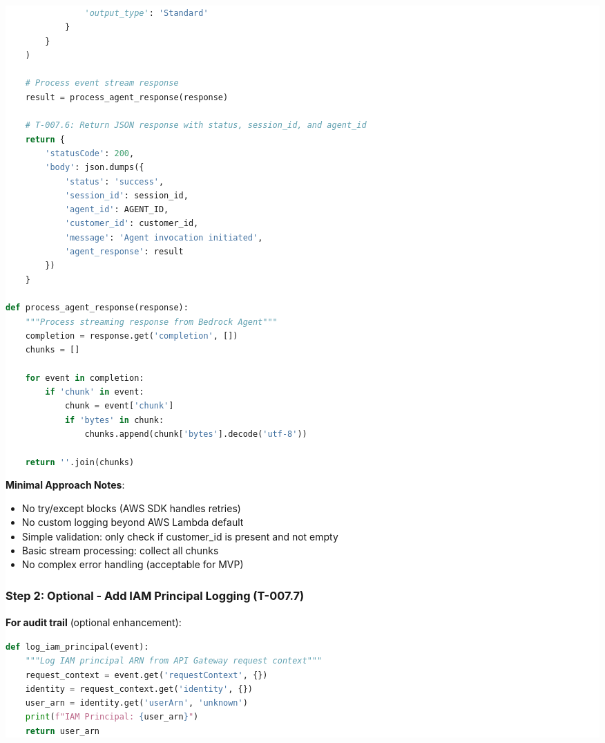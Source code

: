 ```python
                'output_type': 'Standard'
            }
        }
    )

    # Process event stream response
    result = process_agent_response(response)

    # T-007.6: Return JSON response with status, session_id, and agent_id
    return {
        'statusCode': 200,
        'body': json.dumps({
            'status': 'success',
            'session_id': session_id,
            'agent_id': AGENT_ID,
            'customer_id': customer_id,
            'message': 'Agent invocation initiated',
            'agent_response': result
        })
    }

def process_agent_response(response):
    """Process streaming response from Bedrock Agent"""
    completion = response.get('completion', [])
    chunks = []

    for event in completion:
        if 'chunk' in event:
            chunk = event['chunk']
            if 'bytes' in chunk:
                chunks.append(chunk['bytes'].decode('utf-8'))

    return ''.join(chunks)
```

**Minimal Approach Notes**:
- No try/except blocks (AWS SDK handles retries)
- No custom logging beyond AWS Lambda default
- Simple validation: only check if customer_id is present and not empty
- Basic stream processing: collect all chunks
- No complex error handling (acceptable for MVP)

### Step 2: Optional - Add IAM Principal Logging (T-007.7)

**For audit trail** (optional enhancement):
```python
def log_iam_principal(event):
    """Log IAM principal ARN from API Gateway request context"""
    request_context = event.get('requestContext', {})
    identity = request_context.get('identity', {})
    user_arn = identity.get('userArn', 'unknown')
    print(f"IAM Principal: {user_arn}")
    return user_arn
```

